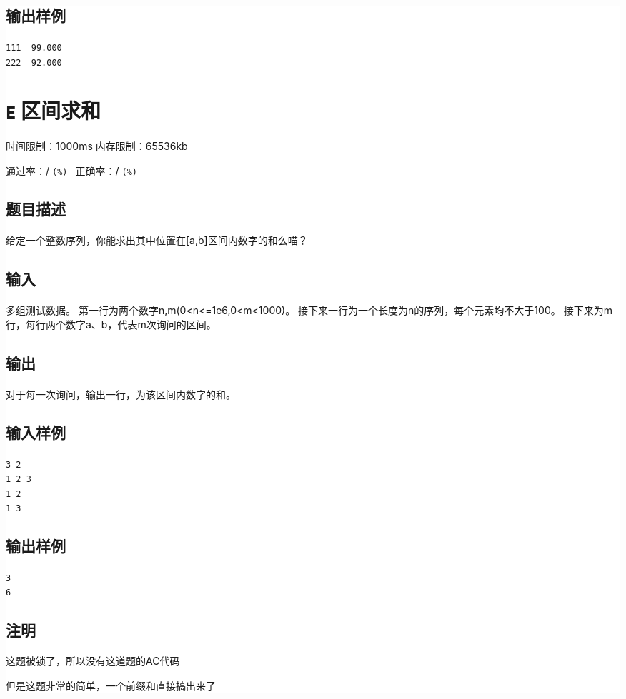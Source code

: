 ## 输出样例

```
111  99.000
222  92.000
```



# `E` 区间求和

时间限制：1000ms  内存限制：65536kb

通过率：/ `(%) `  正确率：/ `(%)`

## 题目描述

给定一个整数序列，你能求出其中位置在[a,b]区间内数字的和么喵？

## 输入

多组测试数据。
第一行为两个数字n,m(0<n<=1e6,0<m<1000)。
接下来一行为一个长度为n的序列，每个元素均不大于100。
接下来为m行，每行两个数字a、b，代表m次询问的区间。

## 输出

对于每一次询问，输出一行，为该区间内数字的和。

## 输入样例

```
3 2
1 2 3
1 2
1 3
```

## 输出样例

```
3
6
```

## 注明

这题被锁了，所以没有这道题的AC代码

但是这题非常的简单，一个前缀和直接搞出来了
